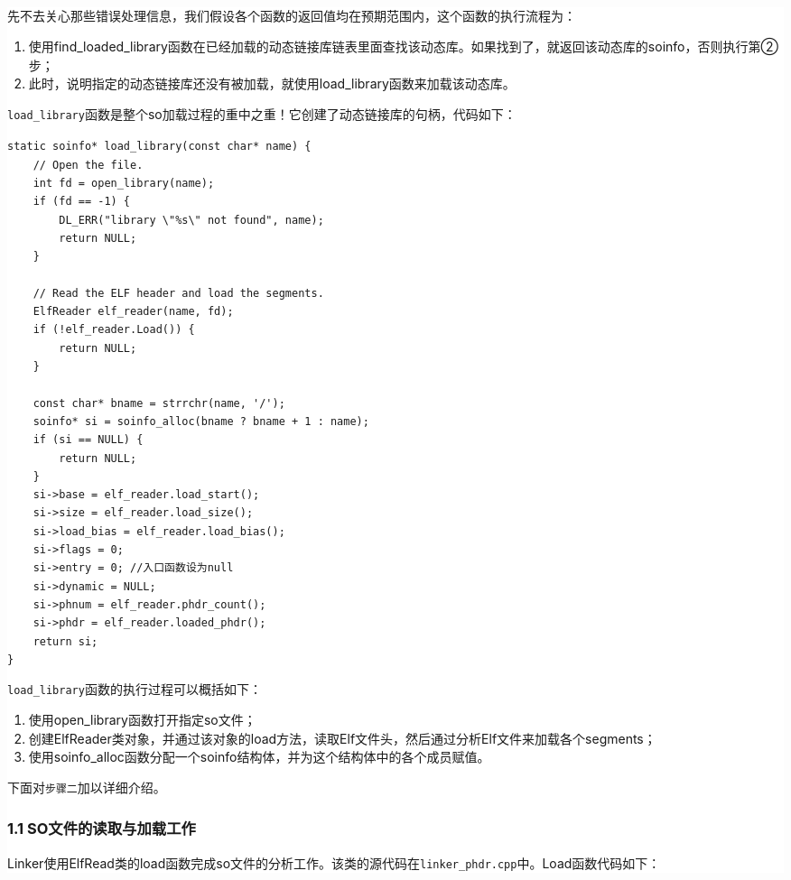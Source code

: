 ```

```

先不去关心那些错误处理信息，我们假设各个函数的返回值均在预期范围内，这个函数的执行流程为：

1.  使用find_loaded_library函数在已经加载的动态链接库链表里面查找该动态库。如果找到了，就返回该动态库的soinfo，否则执行第②步；
2.  此时，说明指定的动态链接库还没有被加载，就使用load_library函数来加载该动态库。

`load_library`函数是整个so加载过程的重中之重！它创建了动态链接库的句柄，代码如下：

```
static soinfo* load_library(const char* name) {
    // Open the file.
    int fd = open_library(name);
    if (fd == -1) {
        DL_ERR("library \"%s\" not found", name);
        return NULL;
    }

    // Read the ELF header and load the segments.
    ElfReader elf_reader(name, fd);
    if (!elf_reader.Load()) {
        return NULL;
    }

    const char* bname = strrchr(name, '/');
    soinfo* si = soinfo_alloc(bname ? bname + 1 : name);
    if (si == NULL) {
        return NULL;
    }
    si->base = elf_reader.load_start();
    si->size = elf_reader.load_size();
    si->load_bias = elf_reader.load_bias();
    si->flags = 0;
    si->entry = 0; //入口函数设为null
    si->dynamic = NULL;
    si->phnum = elf_reader.phdr_count();
    si->phdr = elf_reader.loaded_phdr();
    return si;
}

```

`load_library`函数的执行过程可以概括如下：

1.  使用open_library函数打开指定so文件；
2.  创建ElfReader类对象，并通过该对象的load方法，读取Elf文件头，然后通过分析Elf文件来加载各个segments；
3.  使用soinfo_alloc函数分配一个soinfo结构体，并为这个结构体中的各个成员赋值。

下面对`步骤二`加以详细介绍。

### 1.1 SO文件的读取与加载工作

Linker使用ElfRead类的load函数完成so文件的分析工作。该类的源代码在`linker_phdr.cpp`中。Load函数代码如下：
